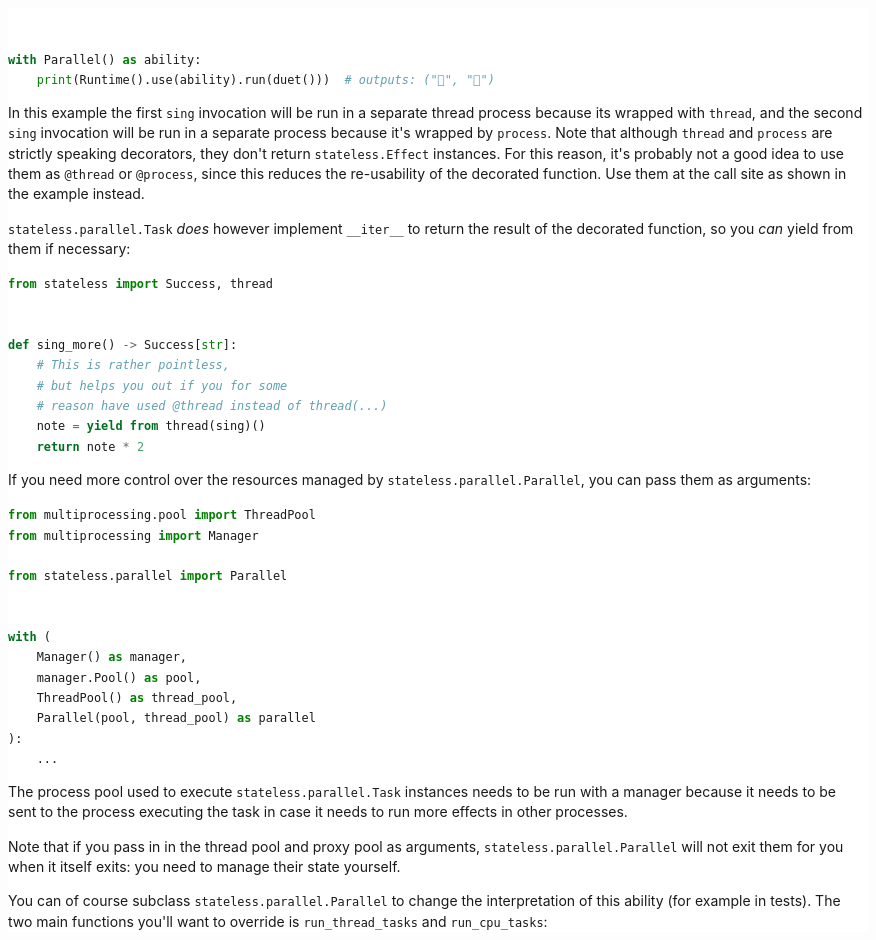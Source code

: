 ```python


with Parallel() as ability:
    print(Runtime().use(ability).run(duet()))  # outputs: ("🎵", "🎵")
```

In this example the first `sing` invocation will be run in a separate thread process because its wrapped with `thread`, and the second `sing` invocation will be run in a separate process because it's wrapped by `process`. Note that although `thread` and `process` are strictly speaking decorators, they don't return `stateless.Effect` instances. For this reason, it's probably not a good idea to use them as `@thread` or `@process`, since this
reduces the re-usability of the decorated function. Use them at the call site as shown in the example instead.

`stateless.parallel.Task` _does_ however implement `__iter__` to return the result of the decorated function, so you _can_ yield from them if necessary:

```python
from stateless import Success, thread


def sing_more() -> Success[str]:
    # This is rather pointless, 
    # but helps you out if you for some 
    # reason have used @thread instead of thread(...)
    note = yield from thread(sing)()
    return note * 2  
```
If you need more control over the resources managed by `stateless.parallel.Parallel`, you can pass them as arguments:
```python
from multiprocessing.pool import ThreadPool
from multiprocessing import Manager

from stateless.parallel import Parallel


with (
    Manager() as manager,
    manager.Pool() as pool,
    ThreadPool() as thread_pool, 
    Parallel(pool, thread_pool) as parallel
):    
    ...
```
The process pool used to execute `stateless.parallel.Task` instances needs to be run with a manager because it needs to be sent to the process executing the task in case it needs to run more
effects in other processes.

Note that if you pass in in the thread pool and proxy pool as arguments, `stateless.parallel.Parallel` will not exit them for you when it itself exits: you need to manage their state yourself.


You can of course subclass `stateless.parallel.Parallel` to change the interpretation of this ability (for example in tests). The two main functions you'll want to override is `run_thread_tasks` and `run_cpu_tasks`:
